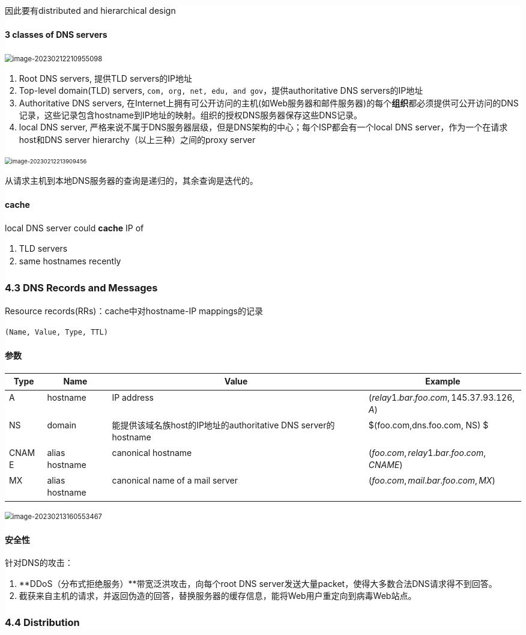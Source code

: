 因此要有distributed and hierarchical design

#### 3 classes of DNS servers

<img src="https://raw.githubusercontent.com/WitchPuff/typora_images/main/img/202302122139452.png" alt="image-20230212210955098" style="zoom: 80%;" />

1. Root DNS servers, 提供TLD servers的IP地址
2. Top-level domain(TLD) servers, `com, org, net, edu, and gov`，提供authoritative DNS servers的IP地址
3. Authoritative DNS servers, 在Internet上拥有可公开访问的主机(如Web服务器和邮件服务器)的每个**组织**都必须提供可公开访问的DNS记录，这些记录包含hostname到IP地址的映射。组织的授权DNS服务器保存这些DNS记录。
4. local DNS server, 严格来说不属于DNS服务器层级，但是DNS架构的中心；每个ISP都会有一个local DNS server，作为一个在请求host和DNS server hierarchy（以上三种）之间的proxy server

<img src="https://raw.githubusercontent.com/WitchPuff/typora_images/main/img/202302122139550.png" alt="image-20230212213909456" style="zoom:67%;" />

从请求主机到本地DNS服务器的查询是递归的，其余查询是迭代的。

#### cache

local DNS server could **cache** IP of

1. TLD servers
2. same hostnames recently

### 4.3 DNS Records and Messages

Resource records(RRs)：cache中对hostname-IP mappings的记录

```
(Name, Value, Type, TTL)
```

#### 参数

| Type  | Name           | Value                                                        | Example                                  |
| ----- | -------------- | ------------------------------------------------------------ | ---------------------------------------- |
| A     | hostname       | IP address                                                   | $(relay1.bar.foo.com, 145.37.93.126, A)$ |
| NS    | domain         | 能提供该域名族host的IP地址的authoritative DNS server的hostname | $(foo.com,dns.foo.com, NS) $             |
| CNAME | alias hostname | canonical hostname                                           | $(foo.com,relay1.bar.foo.com, CNAME)$    |
| MX    | alias hostname | canonical name of a mail server                              | $(foo.com, mail.bar.foo.com, MX)$        |

<img src="https://raw.githubusercontent.com/WitchPuff/typora_images/main/img/202302131605629.png" alt="image-20230213160553467" style="zoom: 80%;" />

#### 安全性

针对DNS的攻击：

1. **DDoS（分布式拒绝服务）**带宽泛洪攻击，向每个root DNS server发送大量packet，使得大多数合法DNS请求得不到回答。
2. 截获来自主机的请求，并返回伪造的回答，替换服务器的缓存信息，能将Web用户重定向到病毒Web站点。

### 4.4 Distribution
